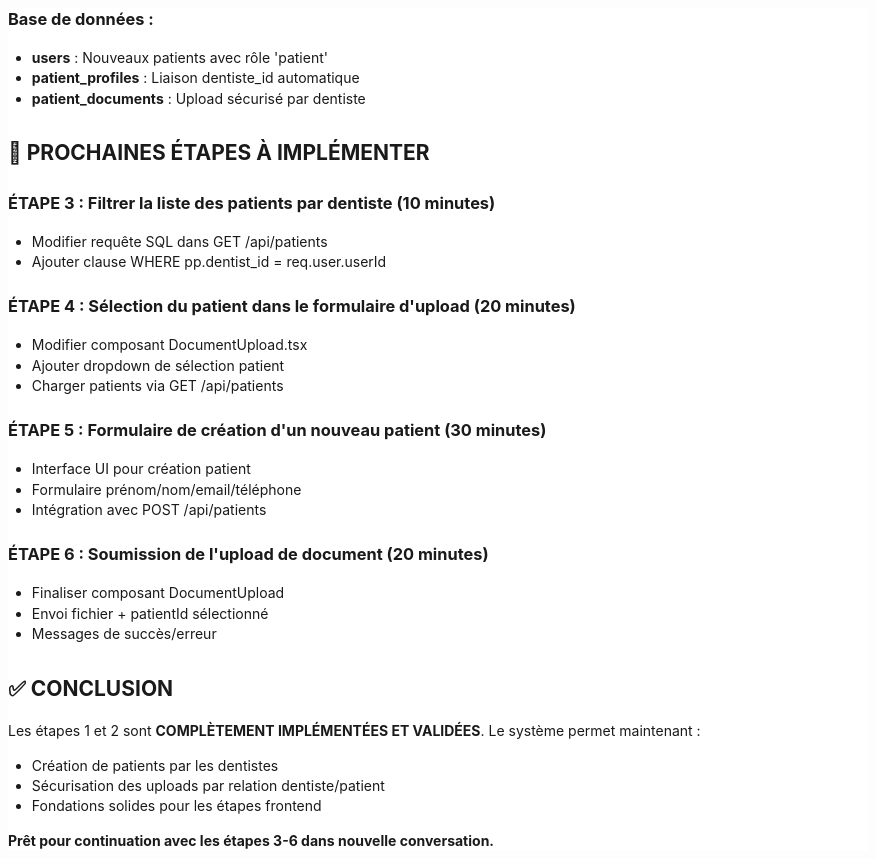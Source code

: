### Base de données :

- **users** : Nouveaux patients avec rôle 'patient'
- **patient_profiles** : Liaison dentiste_id automatique
- **patient_documents** : Upload sécurisé par dentiste

## 🎯 PROCHAINES ÉTAPES À IMPLÉMENTER

### ÉTAPE 3 : Filtrer la liste des patients par dentiste (10 minutes)

- Modifier requête SQL dans GET /api/patients
- Ajouter clause WHERE pp.dentist_id = req.user.userId

### ÉTAPE 4 : Sélection du patient dans le formulaire d'upload (20 minutes)

- Modifier composant DocumentUpload.tsx
- Ajouter dropdown de sélection patient
- Charger patients via GET /api/patients

### ÉTAPE 5 : Formulaire de création d'un nouveau patient (30 minutes)

- Interface UI pour création patient
- Formulaire prénom/nom/email/téléphone
- Intégration avec POST /api/patients

### ÉTAPE 6 : Soumission de l'upload de document (20 minutes)

- Finaliser composant DocumentUpload
- Envoi fichier + patientId sélectionné
- Messages de succès/erreur

## ✅ CONCLUSION

Les étapes 1 et 2 sont **COMPLÈTEMENT IMPLÉMENTÉES ET VALIDÉES**. Le système permet maintenant :

- Création de patients par les dentistes
- Sécurisation des uploads par relation dentiste/patient
- Fondations solides pour les étapes frontend

**Prêt pour continuation avec les étapes 3-6 dans nouvelle conversation.**
